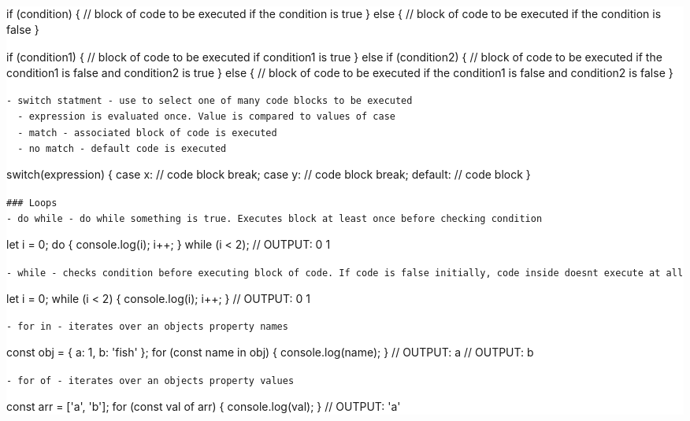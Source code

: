 if (condition) {
  //  block of code to be executed if the condition is true
} else {
  //  block of code to be executed if the condition is false
}

if (condition1) {
  //  block of code to be executed if condition1 is true
} else if (condition2) {
  //  block of code to be executed if the condition1 is false and condition2 is true
} else {
  //  block of code to be executed if the condition1 is false and condition2 is false
}
```
- switch statment - use to select one of many code blocks to be executed
  - expression is evaluated once. Value is compared to values of case
  - match - associated block of code is executed
  - no match - default code is executed
```
switch(expression) {
  case x:
    // code block
    break;
  case y:
    // code block
    break;
  default:
    // code block
}
```
### Loops
- do while - do while something is true. Executes block at least once before checking condition
```
let i = 0;
do {
  console.log(i);
  i++;
} while (i < 2);
// OUTPUT: 0 1
```
- while - checks condition before executing block of code. If code is false initially, code inside doesnt execute at all
```
let i = 0;
while (i < 2) {
  console.log(i);
  i++;
}
// OUTPUT: 0 1
```
- for in - iterates over an objects property names
```
const obj = { a: 1, b: 'fish' };
for (const name in obj) {
  console.log(name);
}
// OUTPUT: a
// OUTPUT: b
```
- for of - iterates over an objects property values
```
const arr = ['a', 'b'];
for (const val of arr) {
  console.log(val);
}
// OUTPUT: 'a'